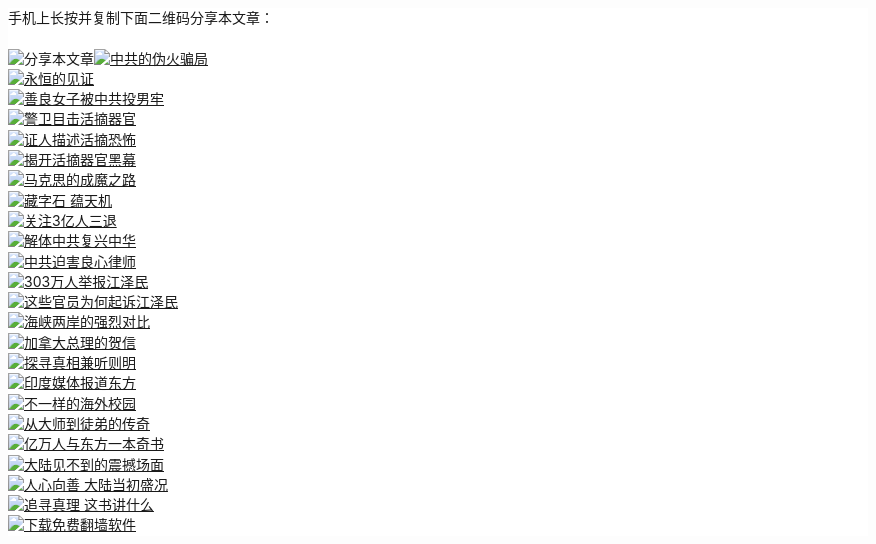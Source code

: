 ####
手机上长按并复制下面二维码分享本文章：<br><br><img src="http://d1p1.ip.zn2.us/v.php?action=qrcode&url=https://github.com/mprjd2205/djy/blob/master/gb/16/11/22/n8518336.md%231" title="分享本文章"></td><td VALIGN=TOP><a href="https://github.com/mprjd2205/djy/blob/master/gb/16/1/21/n4622075.md?dfh#1" target="_blank"><img src="https://gitlab.com/szzdlab/djy/raw/master/gb/300/wei-f1.jpg" title="中共的伪火骗局"  alt="中共的伪火骗局"></a><br><a href="https://github.com/mprjd2205/www/blob/master/README.md?dfh#9" target="_blank"><img src="https://gitlab.com/szzdlab/djy/raw/master/gb/300/yong-h.jpg" title="永恒的见证"  alt="永恒的见证"></a><br><a href="https://github.com/mprjd2205/djy/blob/master/gb/13/9/29/n3974789.md?dfh#1" target="_blank"><img src="https://gitlab.com/szzdlab/djy/raw/master/gb/300/shang-lnz.jpg" title="善良女子被中共投男牢"  alt="善良女子被中共投男牢"></a><br><a href="https://github.com/mprjd2205/djy/blob/master/gb/16/3/16/n4663449.md?dfh#1" target="_blank"><img src="https://gitlab.com/szzdlab/djy/raw/master/gb/300/huo-z3.jpg" title="警卫目击活摘器官"  alt="警卫目击活摘器官"></a><br><a href="https://github.com/mprjd2205/djy/blob/master/gb/16/8/7/n8177641.md?dfh#1" target="_blank"><img src="https://gitlab.com/szzdlab/djy/raw/master/gb/300/huo-z4.jpg" title="证人描述活摘恐怖"  alt="证人描述活摘恐怖"></a><br><a href="https://github.com/mprjd2205/djy/blob/master/gb/10/4/19/n2881569.md?dfh#1" target="_blank"><img src="https://gitlab.com/szzdlab/djy/raw/master/gb/300/huo-z1.jpg" title="揭开活摘器官黑幕"  alt="揭开活摘器官黑幕"></a><br><a href="https://github.com/mprjd2205/djy/blob/master/gb/10/11/7/n3077476.md?dfh#1" target="_blank"><img src="https://gitlab.com/szzdlab/djy/raw/master/gb/300/ma-ks.jpg" title="马克思的成魔之路"  alt="马克思的成魔之路"></a><br><a href="https://github.com/mprjd2205/djy/blob/master/gb/14/6/9/n4173977.md?dfh#1" target="_blank"><img src="https://gitlab.com/szzdlab/djy/raw/master/gb/300/chang-zs.jpg" title="藏字石 蕴天机"  alt="藏字石 蕴天机"></a><br><a href="https://github.com/mprjd2205/djy/blob/master/gb/18/5/10/n10381511.md?dfh#1" target="_blank"><img src="https://gitlab.com/szzdlab/djy/raw/master/gb/300/st1.jpg" title="关注3亿人三退"  alt="关注3亿人三退"></a><br><a href="https://github.com/mprjd2205/djy/blob/master/gb/18/3/21/n10237682.md?dfh#1" target="_blank"><img src="https://gitlab.com/szzdlab/djy/raw/master/gb/300/jie-t.jpg" title="解体中共复兴中华"  alt="解体中共复兴中华"></a><br><a href="https://github.com/mprjd2205/djy/blob/master/gb/9/2/9/n2422991.md?dfh#1" target="_blank"><img src="https://gitlab.com/szzdlab/djy/raw/master/gb/300/gao-zs.jpg" title="中共迫害良心律师"  alt="中共迫害良心律师"></a><br><a href="https://github.com/mprjd2205/djy/blob/master/gb/18/12/9/n10900044.md?dfh#1" target="_blank"><img src="https://gitlab.com/szzdlab/djy/raw/master/gb/300/sj1.jpg" title="303万人举报江泽民"  alt="303万人举报江泽民"></a><br><a href="https://github.com/mprjd2205/djy/blob/master/gb/18/8/28/n10672014.md?dfh#1" target="_blank"><img src="https://gitlab.com/szzdlab/djy/raw/master/gb/300/sj2.jpg" title="这些官员为何起诉江泽民"  alt="这些官员为何起诉江泽民"></a><br><a href="https://github.com/mprjd2205/djy/blob/master/gb/8/12/18/n2367165.md?dfh#1" target="_blank"><img src="https://gitlab.com/szzdlab/djy/raw/master/gb/300/liangan.jpg" title="海峡两岸的强烈对比"  alt="海峡两岸的强烈对比"></a><br><a href="https://github.com/mprjd2205/djy/blob/master/gb/15/5/5/n4427238.md?dfh#1" target="_blank"><img src="https://gitlab.com/szzdlab/djy/raw/master/gb/300/jia-ndzl.jpg" title="加拿大总理的贺信"  alt="加拿大总理的贺信"></a><br><a href="https://github.com/mprjd2205/djy/blob/master/gb/11/6/17/n3289382.md?dfh#1" target="_blank"><img src="https://gitlab.com/szzdlab/djy/raw/master/gb/300/xiao-wd.jpg" title="探寻真相兼听则明"  alt="探寻真相兼听则明"></a><br>
<a href="https://github.com/mprjd2205/djy/blob/master/gb/18/10/27/n10812623.md?dfh#1" target="_blank"><img src="https://gitlab.com/szzdlab/djy/raw/master/gb/300/yindu.jpg" title="印度媒体报道东方"  alt="印度媒体报道东方"></a><br><a href="https://github.com/mprjd2205/djy/blob/master/gb/18/6/9/n10469652.md?dfh#1" target="_blank"><img src="https://gitlab.com/szzdlab/djy/raw/master/gb/300/xie-j.jpg" title="不一样的海外校园"  alt="不一样的海外校园"></a><br><a href="https://github.com/mprjd2205/djy/blob/master/gb/7/4/5/n1669415.md?dfh#1" target="_blank"><img src="https://gitlab.com/szzdlab/djy/raw/master/gb/300/li-up.jpg" title="从大师到徒弟的传奇"  alt="从大师到徒弟的传奇"></a><br><a href="https://github.com/mprjd2205/djy/blob/master/gb/17/5/26/n9191512.md?dfh#1" target="_blank"><img src="https://gitlab.com/szzdlab/djy/raw/master/gb/300/zfl2.jpg" title="亿万人与东方一本奇书"  alt="亿万人与东方一本奇书"></a><br><a href="https://github.com/mprjd2205/djy/blob/master/gb/13/11/27/n4020290.md?dfh#1" target="_blank"><img src="https://gitlab.com/szzdlab/djy/raw/master/gb/300/zhen-h.jpg" title="大陆见不到的震撼场面"  alt="大陆见不到的震撼场面"></a><br><a href="https://github.com/mprjd2205/djy/blob/master/gb/15/7/17/n4482910.md?dfh#1" target="_blank"><img src="https://gitlab.com/szzdlab/djy/raw/master/gb/300/dalu-sk.jpg" title="人心向善 大陆当初盛况"  alt="人心向善 大陆当初盛况"></a><br><a href="https://github.com/mprjd2205/djy/blob/master/gb/9/10/15/n2689419.md?dfh#1" target="_blank"><img src="https://gitlab.com/szzdlab/djy/raw/master/gb/300/zfl1.jpg" title="追寻真理 这书讲什么"  alt="追寻真理 这书讲什么"></a><br><a href="https://github.com/mprjd2205/www/blob/master/README.md?dfh#1" target="_blank"><img src="https://gitlab.com/szzdlab/djy/raw/master/gb/300/fq1.jpg" title="下载免费翻墙软件"  alt="下载免费翻墙软件"></a><br></td></tr></table>
